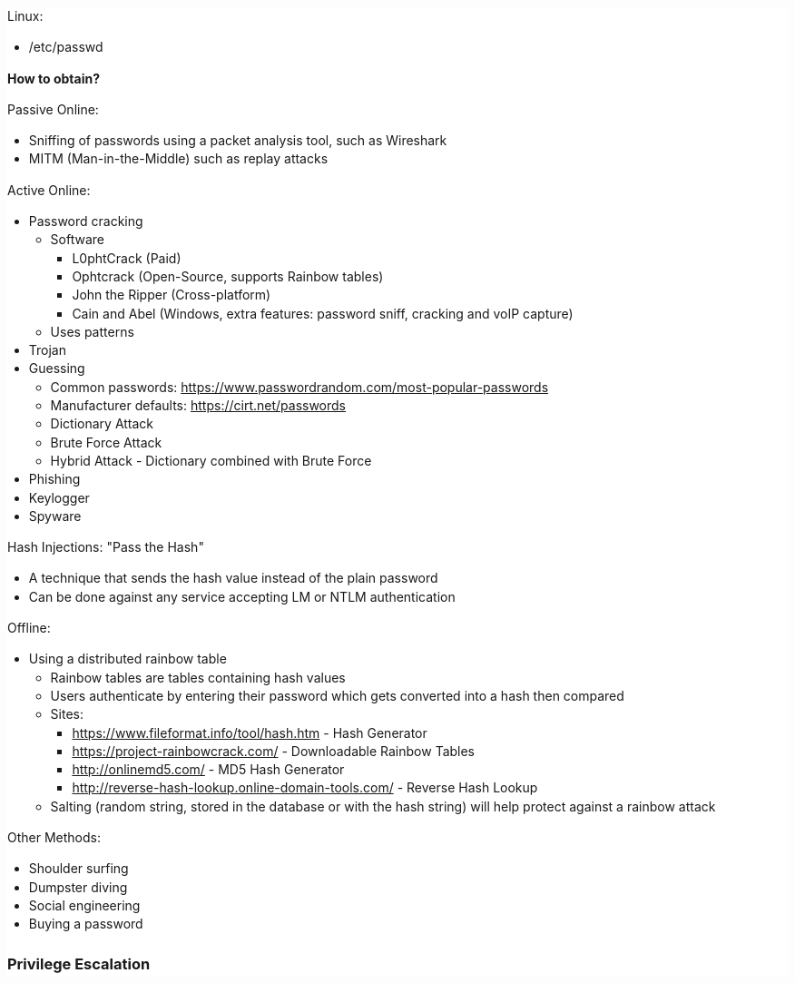 Linux:

* /etc/passwd

__How to obtain?__

Passive Online:

* Sniffing of passwords using a packet analysis tool, such as Wireshark
* MITM (Man-in-the-Middle) such as replay attacks

Active Online:

* Password cracking
  * Software
    * L0phtCrack (Paid)
    * Ophtcrack (Open-Source, supports Rainbow tables)
    * John the Ripper (Cross-platform)
    * Cain and Abel (Windows, extra features: password sniff, cracking and voIP capture)
  * Uses patterns
* Trojan
* Guessing
  * Common passwords: https://www.passwordrandom.com/most-popular-passwords
  * Manufacturer defaults: https://cirt.net/passwords
  * Dictionary Attack
  * Brute Force Attack
  * Hybrid Attack - Dictionary combined with Brute Force
* Phishing
* Keylogger
* Spyware

Hash Injections: "Pass the Hash"

* A technique that sends the hash value instead of the plain password
* Can be done against any service accepting LM or NTLM authentication

Offline:

* Using a distributed rainbow table
  * Rainbow tables are tables containing hash values
  * Users authenticate by entering their password which gets converted into a hash then compared
  * Sites:
    * https://www.fileformat.info/tool/hash.htm - Hash Generator
    * https://project-rainbowcrack.com/ - Downloadable Rainbow Tables
    * http://onlinemd5.com/ - MD5 Hash Generator
    * http://reverse-hash-lookup.online-domain-tools.com/ - Reverse Hash Lookup
  * Salting (random string, stored in the database or with the hash string) will help protect against a rainbow attack

Other Methods:

* Shoulder surfing
* Dumpster diving
* Social engineering
* Buying a password

### Privilege Escalation
